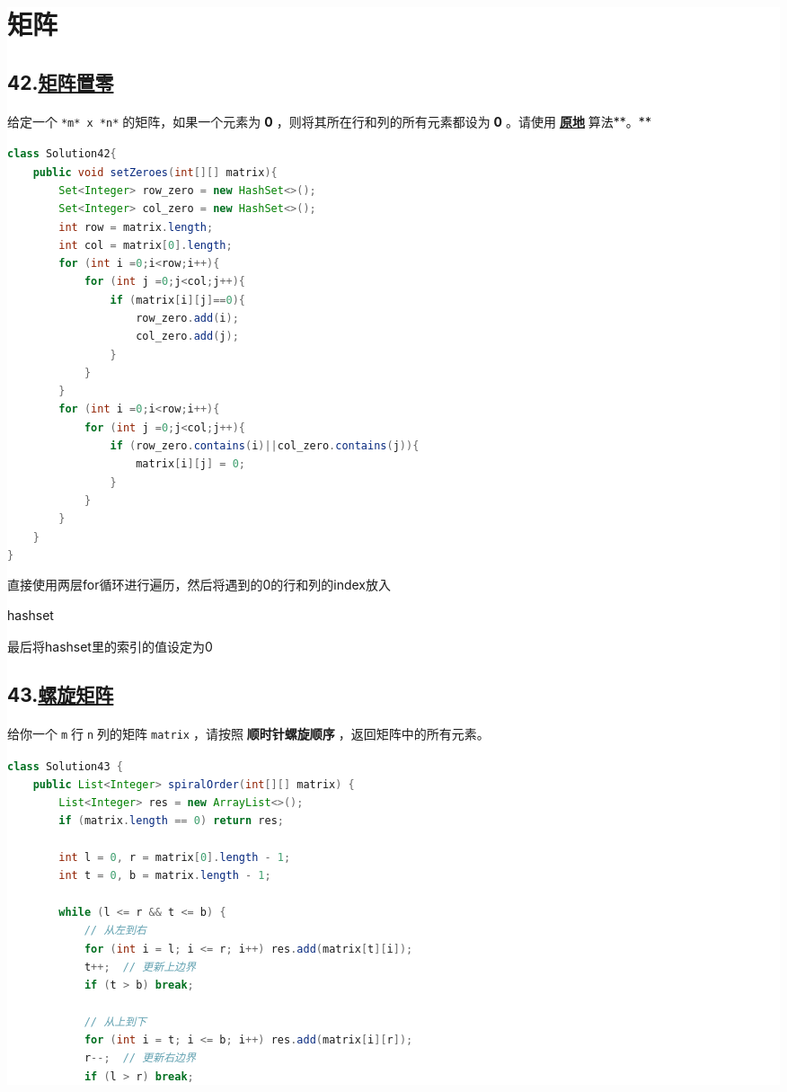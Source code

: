 # 矩阵

## 42.[矩阵置零](https://leetcode.cn/problems/set-matrix-zeroes/)

给定一个 `*m* x *n*` 的矩阵，如果一个元素为 **0** ，则将其所在行和列的所有元素都设为 **0** 。请使用 **[原地](http://baike.baidu.com/item/原地算法)** 算法**。**

```java
class Solution42{
    public void setZeroes(int[][] matrix){
        Set<Integer> row_zero = new HashSet<>();
        Set<Integer> col_zero = new HashSet<>();
        int row = matrix.length;
        int col = matrix[0].length;
        for (int i =0;i<row;i++){
            for (int j =0;j<col;j++){
                if (matrix[i][j]==0){
                    row_zero.add(i);
                    col_zero.add(j);
                }
            }
        }
        for (int i =0;i<row;i++){
            for (int j =0;j<col;j++){
                if (row_zero.contains(i)||col_zero.contains(j)){
                    matrix[i][j] = 0;
                }
            }
        }
    }
}
```

直接使用两层for循环进行遍历，然后将遇到的0的行和列的index放入

hashset

最后将hashset里的索引的值设定为0

## 43.[螺旋矩阵](https://leetcode.cn/problems/spiral-matrix/)

给你一个 `m` 行 `n` 列的矩阵 `matrix` ，请按照 **顺时针螺旋顺序** ，返回矩阵中的所有元素。

```java
class Solution43 {
    public List<Integer> spiralOrder(int[][] matrix) {
        List<Integer> res = new ArrayList<>();
        if (matrix.length == 0) return res;

        int l = 0, r = matrix[0].length - 1;
        int t = 0, b = matrix.length - 1;

        while (l <= r && t <= b) {
            // 从左到右
            for (int i = l; i <= r; i++) res.add(matrix[t][i]);
            t++;  // 更新上边界
            if (t > b) break;

            // 从上到下
            for (int i = t; i <= b; i++) res.add(matrix[i][r]);
            r--;  // 更新右边界
            if (l > r) break;

```